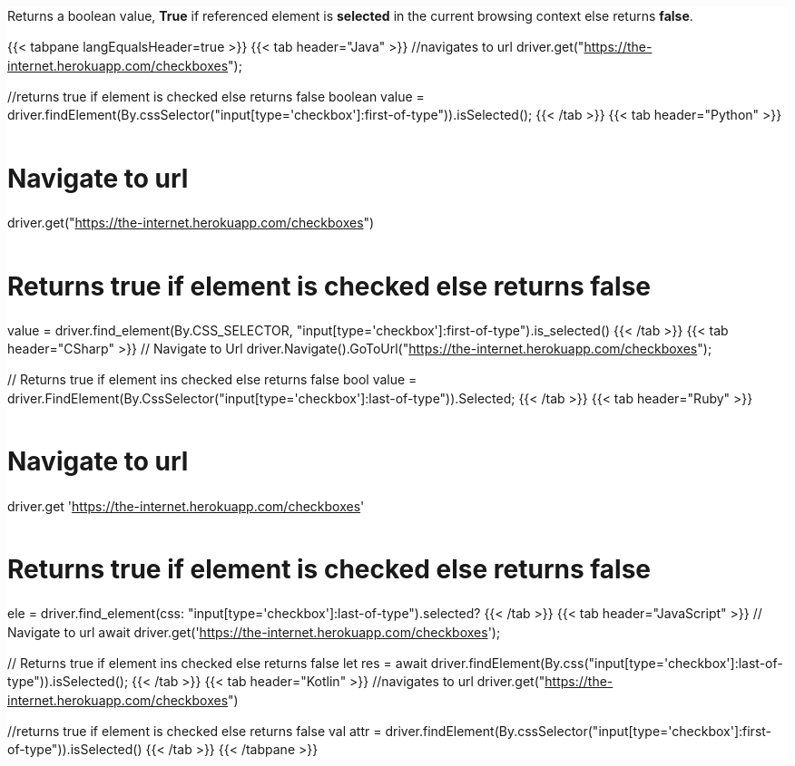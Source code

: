 Returns a boolean value, **True** if referenced element is
**selected** in the current browsing context else returns **false**.

{{< tabpane langEqualsHeader=true >}}
  {{< tab header="Java" >}}
 //navigates to url
 driver.get("https://the-internet.herokuapp.com/checkboxes");

 //returns true if element is checked else returns false
 boolean value = driver.findElement(By.cssSelector("input[type='checkbox']:first-of-type")).isSelected();
  {{< /tab >}}
  {{< tab header="Python" >}}
# Navigate to url
driver.get("https://the-internet.herokuapp.com/checkboxes")

# Returns true if element is checked else returns false
value = driver.find_element(By.CSS_SELECTOR, "input[type='checkbox']:first-of-type").is_selected()
  {{< /tab >}}
  {{< tab header="CSharp" >}}
// Navigate to Url
driver.Navigate().GoToUrl("https://the-internet.herokuapp.com/checkboxes");

// Returns true if element ins checked else returns false
bool value = driver.FindElement(By.CssSelector("input[type='checkbox']:last-of-type")).Selected;
  {{< /tab >}}
  {{< tab header="Ruby" >}}
# Navigate to url
driver.get 'https://the-internet.herokuapp.com/checkboxes'

# Returns true if element is checked else returns false
ele = driver.find_element(css: "input[type='checkbox']:last-of-type").selected?
  {{< /tab >}}
  {{< tab header="JavaScript" >}}
// Navigate to url
await driver.get('https://the-internet.herokuapp.com/checkboxes');

// Returns true if element ins checked else returns false
let res = await driver.findElement(By.css("input[type='checkbox']:last-of-type")).isSelected();
  {{< /tab >}}
  {{< tab header="Kotlin" >}}
 //navigates to url
 driver.get("https://the-internet.herokuapp.com/checkboxes")

 //returns true if element is checked else returns false
 val attr =  driver.findElement(By.cssSelector("input[type='checkbox']:first-of-type")).isSelected()
  {{< /tab >}}
{{< /tabpane >}}
